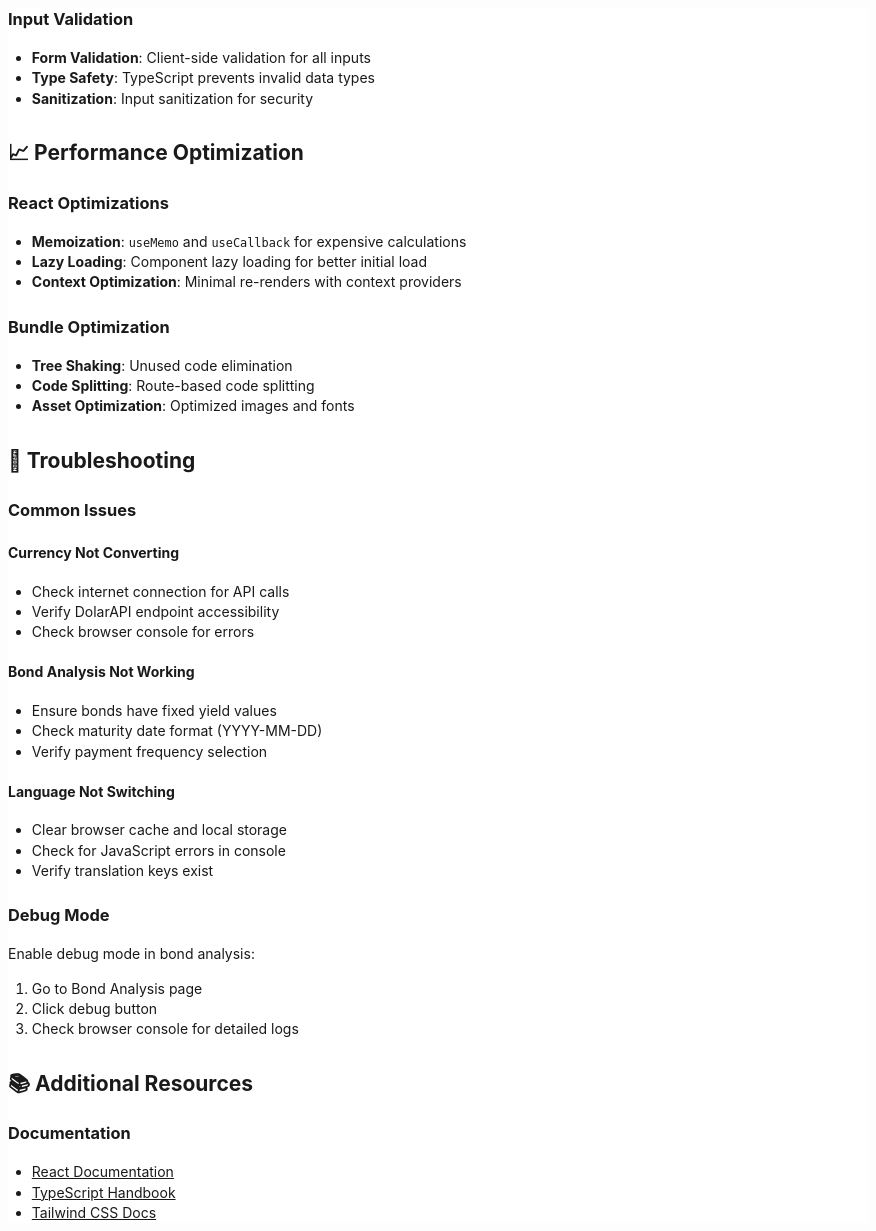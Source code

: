 ### **Input Validation**
- **Form Validation**: Client-side validation for all inputs
- **Type Safety**: TypeScript prevents invalid data types
- **Sanitization**: Input sanitization for security

## 📈 Performance Optimization

### **React Optimizations**
- **Memoization**: `useMemo` and `useCallback` for expensive calculations
- **Lazy Loading**: Component lazy loading for better initial load
- **Context Optimization**: Minimal re-renders with context providers

### **Bundle Optimization**
- **Tree Shaking**: Unused code elimination
- **Code Splitting**: Route-based code splitting
- **Asset Optimization**: Optimized images and fonts

## 🐛 Troubleshooting

### **Common Issues**

#### **Currency Not Converting**
- Check internet connection for API calls
- Verify DolarAPI endpoint accessibility
- Check browser console for errors

#### **Bond Analysis Not Working**
- Ensure bonds have fixed yield values
- Check maturity date format (YYYY-MM-DD)
- Verify payment frequency selection

#### **Language Not Switching**
- Clear browser cache and local storage
- Check for JavaScript errors in console
- Verify translation keys exist

### **Debug Mode**

Enable debug mode in bond analysis:
1. Go to Bond Analysis page
2. Click debug button
3. Check browser console for detailed logs

## 📚 Additional Resources

### **Documentation**
- [React Documentation](https://react.dev/)
- [TypeScript Handbook](https://www.typescriptlang.org/docs/)
- [Tailwind CSS Docs](https://tailwindcss.com/docs)

